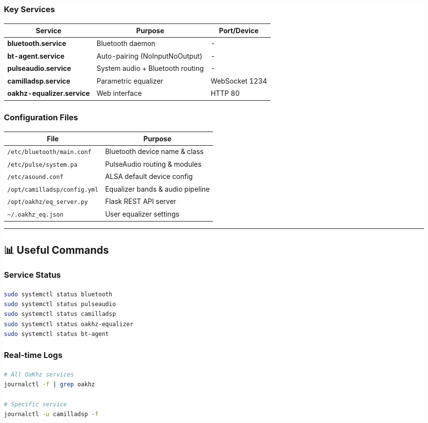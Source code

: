 ### Key Services

| Service | Purpose | Port/Device |
|---------|---------|-------------|
| **bluetooth.service** | Bluetooth daemon | - |
| **bt-agent.service** | Auto-pairing (NoInputNoOutput) | - |
| **pulseaudio.service** | System audio + Bluetooth routing | - |
| **camilladsp.service** | Parametric equalizer | WebSocket 1234 |
| **oakhz-equalizer.service** | Web interface | HTTP 80 |

### Configuration Files

| File | Purpose |
|------|---------|
| `/etc/bluetooth/main.conf` | Bluetooth device name & class |
| `/etc/pulse/system.pa` | PulseAudio routing & modules |
| `/etc/asound.conf` | ALSA default device config |
| `/opt/camilladsp/config.yml` | Equalizer bands & audio pipeline |
| `/opt/oakhz/eq_server.py` | Flask REST API server |
| `~/.oakhz_eq.json` | User equalizer settings |

---

## 📊 Useful Commands

### Service Status

```bash
sudo systemctl status bluetooth
sudo systemctl status pulseaudio
sudo systemctl status camilladsp
sudo systemctl status oakhz-equalizer
sudo systemctl status bt-agent
```

### Real-time Logs

```bash
# All OaKhz services
journalctl -f | grep oakhz

# Specific service
journalctl -u camilladsp -f
```
